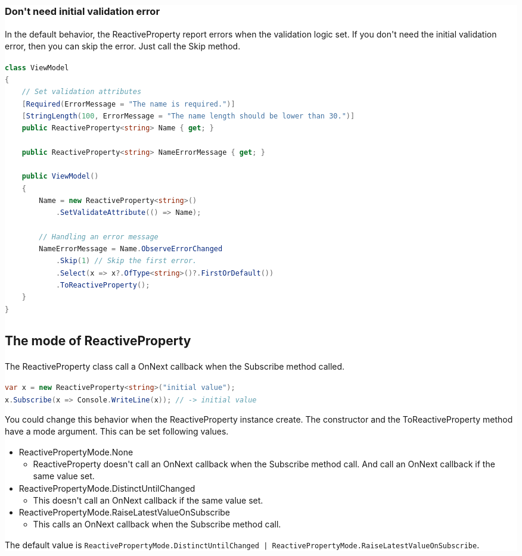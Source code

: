 ### Don't need initial validation error

In the default behavior, the ReactiveProperty report errors when the validation logic set.
If you don't need the initial validation error, then you can skip the error.
Just call the Skip method.

```cs
class ViewModel
{
    // Set validation attributes
    [Required(ErrorMessage = "The name is required.")]
    [StringLength(100, ErrorMessage = "The name length should be lower than 30.")]
    public ReactiveProperty<string> Name { get; }

    public ReactiveProperty<string> NameErrorMessage { get; }

    public ViewModel()
    {
        Name = new ReactiveProperty<string>()
            .SetValidateAttribute(() => Name);

        // Handling an error message
        NameErrorMessage = Name.ObserveErrorChanged
            .Skip(1) // Skip the first error.
            .Select(x => x?.OfType<string>()?.FirstOrDefault())
            .ToReactiveProperty();
    }
}
```

## The mode of ReactiveProperty

The ReactiveProperty class call a OnNext callback when the Subscribe method called.

```cs
var x = new ReactiveProperty<string>("initial value");
x.Subscribe(x => Console.WriteLine(x)); // -> initial value
```

You could change this behavior when the ReactiveProperty instance create.
The constructor and the ToReactiveProperty method have a mode argument.
This can be set following values.

- ReactivePropertyMode.None
    - ReactiveProperty doesn't call an OnNext callback when the Subscribe method call. And call an OnNext callback if the same value set.
- ReactivePropertyMode.DistinctUntilChanged
    - This doesn't call an OnNext callback if the same value set.
- ReactivePropertyMode.RaiseLatestValueOnSubscribe
    - This calls an OnNext callback when the Subscribe method call.

The default value is `ReactivePropertyMode.DistinctUntilChanged | ReactivePropertyMode.RaiseLatestValueOnSubscribe`.
